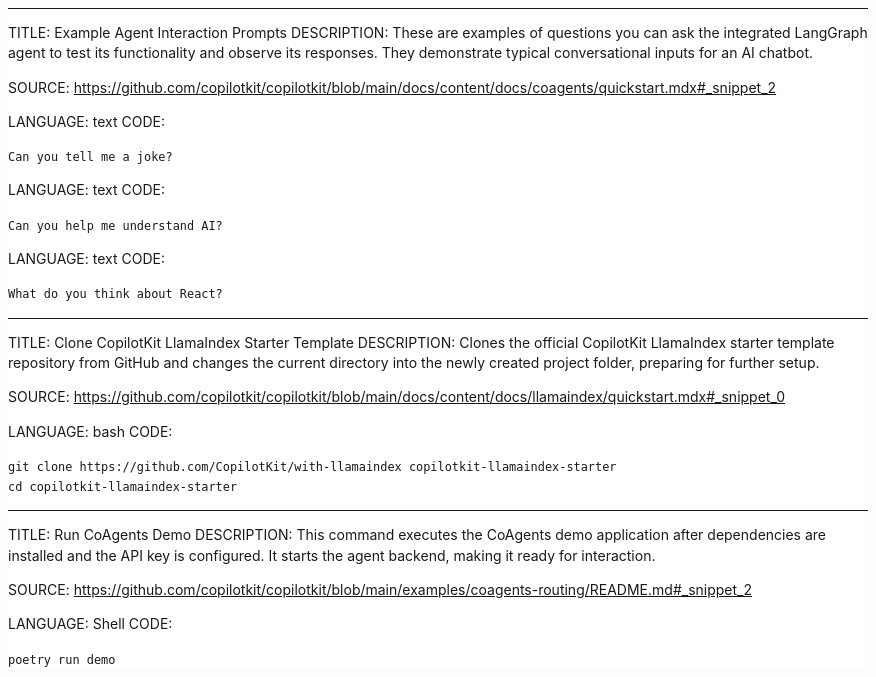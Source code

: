 ----------------------------------------

TITLE: Example Agent Interaction Prompts
DESCRIPTION: These are examples of questions you can ask the integrated LangGraph agent to test its functionality and observe its responses. They demonstrate typical conversational inputs for an AI chatbot.

SOURCE: https://github.com/copilotkit/copilotkit/blob/main/docs/content/docs/coagents/quickstart.mdx#_snippet_2

LANGUAGE: text
CODE:
```
Can you tell me a joke?
```

LANGUAGE: text
CODE:
```
Can you help me understand AI?
```

LANGUAGE: text
CODE:
```
What do you think about React?
```

----------------------------------------

TITLE: Clone CopilotKit LlamaIndex Starter Template
DESCRIPTION: Clones the official CopilotKit LlamaIndex starter template repository from GitHub and changes the current directory into the newly created project folder, preparing for further setup.

SOURCE: https://github.com/copilotkit/copilotkit/blob/main/docs/content/docs/llamaindex/quickstart.mdx#_snippet_0

LANGUAGE: bash
CODE:
```
git clone https://github.com/CopilotKit/with-llamaindex copilotkit-llamaindex-starter
cd copilotkit-llamaindex-starter
```

----------------------------------------

TITLE: Run CoAgents Demo
DESCRIPTION: This command executes the CoAgents demo application after dependencies are installed and the API key is configured. It starts the agent backend, making it ready for interaction.

SOURCE: https://github.com/copilotkit/copilotkit/blob/main/examples/coagents-routing/README.md#_snippet_2

LANGUAGE: Shell
CODE:
```
poetry run demo
```
